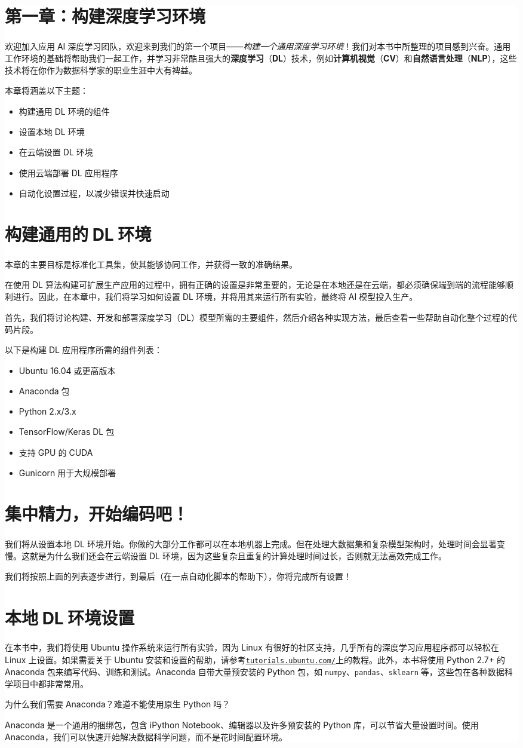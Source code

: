 # 第一章：构建深度学习环境

欢迎加入应用 AI 深度学习团队，欢迎来到我们的第一个项目——*构建一个通用深度学习环境*！我们对本书中所整理的项目感到兴奋。通用工作环境的基础将帮助我们一起工作，并学习非常酷且强大的**深度学习**（**DL**）技术，例如**计算机视觉**（**CV**）和**自然语言处理**（**NLP**），这些技术将在你作为数据科学家的职业生涯中大有裨益。

本章将涵盖以下主题：

+   构建通用 DL 环境的组件

+   设置本地 DL 环境

+   在云端设置 DL 环境

+   使用云端部署 DL 应用程序

+   自动化设置过程，以减少错误并快速启动

# 构建通用的 DL 环境

本章的主要目标是标准化工具集，使其能够协同工作，并获得一致的准确结果。

在使用 DL 算法构建可扩展生产应用的过程中，拥有正确的设置是非常重要的，无论是在本地还是在云端，都必须确保端到端的流程能够顺利进行。因此，在本章中，我们将学习如何设置 DL 环境，并将用其来运行所有实验，最终将 AI 模型投入生产。

首先，我们将讨论构建、开发和部署深度学习（DL）模型所需的主要组件，然后介绍各种实现方法，最后查看一些帮助自动化整个过程的代码片段。

以下是构建 DL 应用程序所需的组件列表：

+   Ubuntu 16.04 或更高版本

+   Anaconda 包

+   Python 2.x/3.x

+   TensorFlow/Keras DL 包

+   支持 GPU 的 CUDA

+   Gunicorn 用于大规模部署

# 集中精力，开始编码吧！

我们将从设置本地 DL 环境开始。你做的大部分工作都可以在本地机器上完成。但在处理大数据集和复杂模型架构时，处理时间会显著变慢。这就是为什么我们还会在云端设置 DL 环境，因为这些复杂且重复的计算处理时间过长，否则就无法高效完成工作。

我们将按照上面的列表逐步进行，到最后（在一点自动化脚本的帮助下），你将完成所有设置！

# 本地 DL 环境设置

在本书中，我们将使用 Ubuntu 操作系统来运行所有实验，因为 Linux 有很好的社区支持，几乎所有的深度学习应用程序都可以轻松在 Linux 上设置。如果需要关于 Ubuntu 安装和设置的帮助，请参考[`tutorials.ubuntu.com/`](https://tutorials.ubuntu.com/)上的教程。此外，本书将使用 Python 2.7+ 的 Anaconda 包来编写代码、训练和测试。Anaconda 自带大量预安装的 Python 包，如 `numpy`、`pandas`、`sklearn` 等，这些包在各种数据科学项目中都非常常用。

为什么我们需要 Anaconda？难道不能使用原生 Python 吗？

Anaconda 是一个通用的捆绑包，包含 iPython Notebook、编辑器以及许多预安装的 Python 库，可以节省大量设置时间。使用 Anaconda，我们可以快速开始解决数据科学问题，而不是花时间配置环境。
